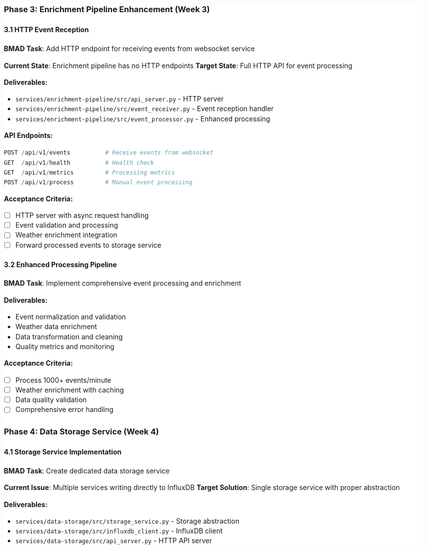### Phase 3: Enrichment Pipeline Enhancement (Week 3)

#### 3.1 HTTP Event Reception
**BMAD Task**: Add HTTP endpoint for receiving events from websocket service

**Current State**: Enrichment pipeline has no HTTP endpoints
**Target State**: Full HTTP API for event processing

**Deliverables:**
- `services/enrichment-pipeline/src/api_server.py` - HTTP server
- `services/enrichment-pipeline/src/event_receiver.py` - Event reception handler
- `services/enrichment-pipeline/src/event_processor.py` - Enhanced processing

**API Endpoints:**
```python
POST /api/v1/events          # Receive events from websocket
GET  /api/v1/health          # Health check
GET  /api/v1/metrics         # Processing metrics
POST /api/v1/process         # Manual event processing
```

**Acceptance Criteria:**
- [ ] HTTP server with async request handling
- [ ] Event validation and processing
- [ ] Weather enrichment integration
- [ ] Forward processed events to storage service

#### 3.2 Enhanced Processing Pipeline
**BMAD Task**: Implement comprehensive event processing and enrichment

**Deliverables:**
- Event normalization and validation
- Weather data enrichment
- Data transformation and cleaning
- Quality metrics and monitoring

**Acceptance Criteria:**
- [ ] Process 1000+ events/minute
- [ ] Weather enrichment with caching
- [ ] Data quality validation
- [ ] Comprehensive error handling

### Phase 4: Data Storage Service (Week 4)

#### 4.1 Storage Service Implementation
**BMAD Task**: Create dedicated data storage service

**Current Issue**: Multiple services writing directly to InfluxDB
**Target Solution**: Single storage service with proper abstraction

**Deliverables:**
- `services/data-storage/src/storage_service.py` - Storage abstraction
- `services/data-storage/src/influxdb_client.py` - InfluxDB client
- `services/data-storage/src/api_server.py` - HTTP API server
